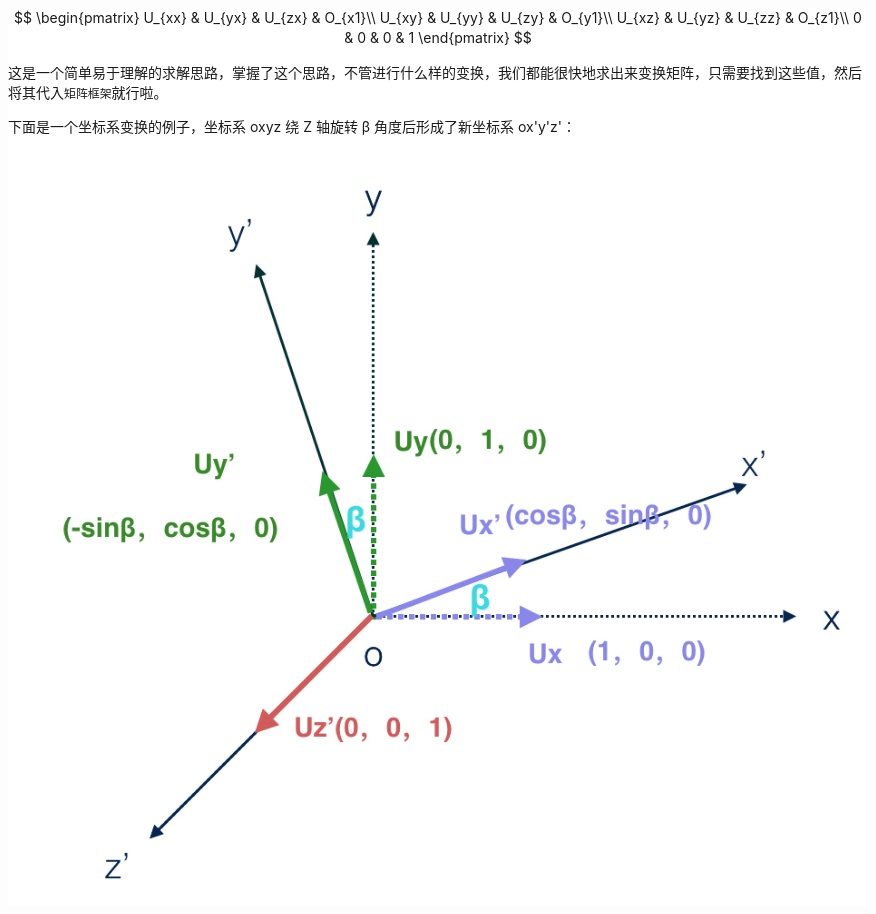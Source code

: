 $$
\begin{pmatrix}
U_{xx} & U_{yx} & U_{zx} & O_{x1}\\
U_{xy} & U_{yy} & U_{zy} & O_{y1}\\
U_{xz} & U_{yz} & U_{zz} & O_{z1}\\
0 & 0 & 0 & 1
\end{pmatrix}
$$

这是一个简单易于理解的求解思路，掌握了这个思路，不管进行什么样的变换，我们都能很快地求出来变换矩阵，只需要找到这些值，然后将其代入`矩阵框架`就行啦。

下面是一个坐标系变换的例子，坐标系 oxyz 绕 Z 轴旋转 β 角度后形成了新坐标系 ox'y'z'：

![](./images/e9ac3e2a4badfe50ba9306d706a69f95.png )
